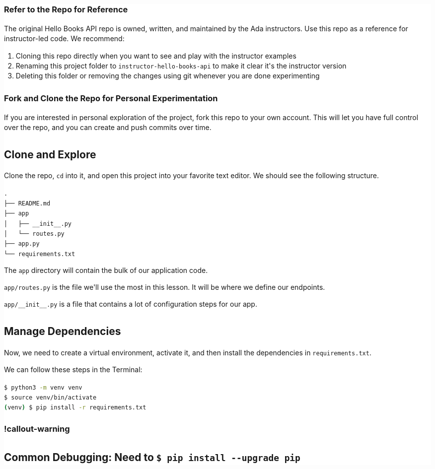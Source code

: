 ### Refer to the Repo for Reference

The original Hello Books API repo is owned, written, and maintained by the Ada instructors. Use this repo as a reference for instructor-led code. We recommend:

1. Cloning this repo directly when you want to see and play with the instructor examples
1. Renaming this project folder to `instructor-hello-books-api` to make it clear it's the instructor version
1. Deleting this folder or removing the changes using git whenever you are done experimenting

### Fork and Clone the Repo for Personal Experimentation

If you are interested in personal exploration of the project, fork this repo to your own account. This will let you have full control over the repo, and you can create and push commits over time.

## Clone and Explore

Clone the repo, `cd` into it, and open this project into your favorite text editor. We should see the following structure.

```
.
├── README.md
├── app
│   ├── __init__.py
│   └── routes.py
├── app.py
└── requirements.txt
```

The `app` directory will contain the bulk of our application code.

`app/routes.py` is the file we'll use the most in this lesson. It will be where we define our endpoints.

`app/__init__.py` is a file that contains a lot of configuration steps for our app.

## Manage Dependencies

Now, we need to create a virtual environment, activate it, and then install the dependencies in `requirements.txt`.

We can follow these steps in the Terminal:

```bash
$ python3 -m venv venv
$ source venv/bin/activate
(venv) $ pip install -r requirements.txt
```

### !callout-warning

## Common Debugging: Need to `$ pip install --upgrade pip`
